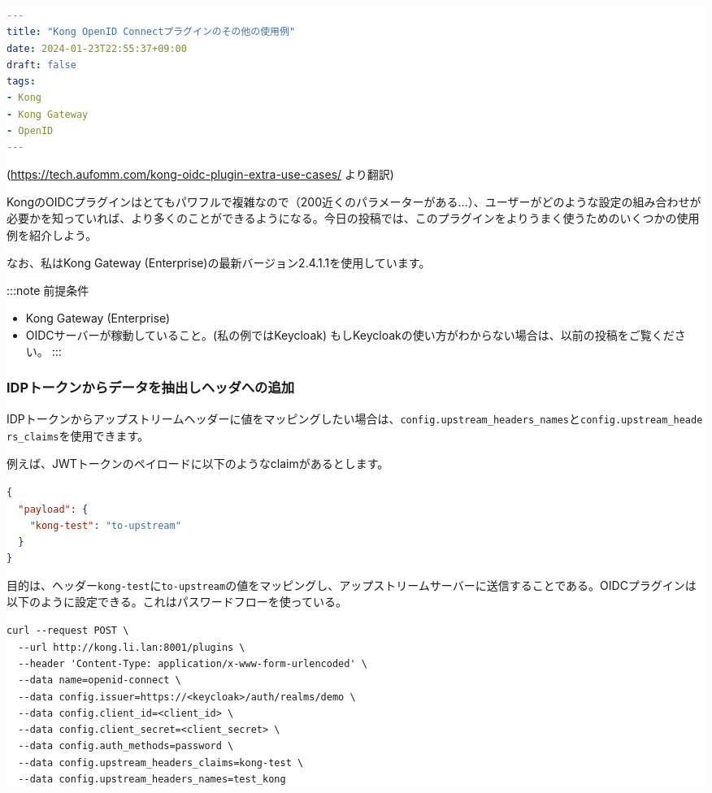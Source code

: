 ```yaml
---
title: "Kong OpenID Connectプラグインのその他の使用例"
date: 2024-01-23T22:55:37+09:00
draft: false
tags:
- Kong
- Kong Gateway
- OpenID
---
```


(https://tech.aufomm.com/kong-oidc-plugin-extra-use-cases/ より翻訳)

KongのOIDCプラグインはとてもパワフルで複雑なので（200近くのパラメーターがある...）、ユーザーがどのような設定の組み合わせが必要かを知っていれば、より多くのことができるようになる。今日の投稿では、このプラグインをよりうまく使うためのいくつかの使用例を紹介しよう。

なお、私はKong Gateway (Enterprise)の最新バージョン2.4.1.1を使用しています。

:::note
前提条件

- Kong Gateway (Enterprise)
- OIDCサーバーが稼動していること。(私の例ではKeycloak) もしKeycloakの使い方がわからない場合は、以前の投稿をご覧ください。
:::

### IDPトークンからデータを抽出しヘッダへの追加

IDPトークンからアップストリームヘッダーに値をマッピングしたい場合は、`config.upstream_headers_names`と`config.upstream_headers_claims`を使用できます。

例えば、JWTトークンのペイロードに以下のようなclaimがあるとします。

```json
{
  "payload": {
    "kong-test": "to-upstream"
  }
}
```

目的は、ヘッダー`kong-test`に`to-upstream`の値をマッピングし、アップストリームサーバーに送信することである。OIDCプラグインは以下のように設定できる。これはパスワードフローを使っている。

```
curl --request POST \
  --url http://kong.li.lan:8001/plugins \
  --header 'Content-Type: application/x-www-form-urlencoded' \
  --data name=openid-connect \
  --data config.issuer=https://<keycloak>/auth/realms/demo \
  --data config.client_id=<client_id> \
  --data config.client_secret=<client_secret> \
  --data config.auth_methods=password \
  --data config.upstream_headers_claims=kong-test \
  --data config.upstream_headers_names=test_kong 
```
